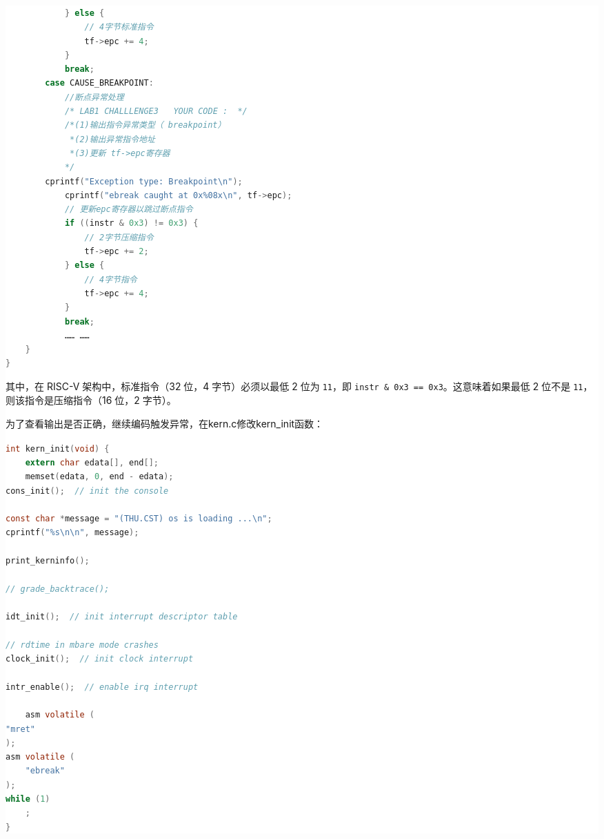 ```c
            } else {
                // 4字节标准指令
                tf->epc += 4;
            }
            break;
        case CAUSE_BREAKPOINT:
            //断点异常处理
            /* LAB1 CHALLLENGE3   YOUR CODE :  */
            /*(1)输出指令异常类型（ breakpoint）
             *(2)输出异常指令地址
             *(3)更新 tf->epc寄存器
            */
	    cprintf("Exception type: Breakpoint\n");
            cprintf("ebreak caught at 0x%08x\n", tf->epc);
            // 更新epc寄存器以跳过断点指令
            if ((instr & 0x3) != 0x3) {
                // 2字节压缩指令
                tf->epc += 2;
            } else {
                // 4字节指令
                tf->epc += 4;
            }
            break;
			…… ……
    }
}

```

其中，在 RISC-V 架构中，标准指令（32 位，4 字节）必须以最低 2 位为 `11`，即 `instr & 0x3 == 0x3`。这意味着如果最低 2 位不是 `11`，则该指令是压缩指令（16 位，2 字节）。

为了查看输出是否正确，继续编码触发异常，在kern.c修改kern_init函数：

```c
int kern_init(void) {
    extern char edata[], end[];
    memset(edata, 0, end - edata);
cons_init();  // init the console

const char *message = "(THU.CST) os is loading ...\n";
cprintf("%s\n\n", message);

print_kerninfo();

// grade_backtrace();

idt_init();  // init interrupt descriptor table

// rdtime in mbare mode crashes
clock_init();  // init clock interrupt

intr_enable();  // enable irq interrupt

	asm volatile (
"mret"
);
asm volatile (
	"ebreak"
);
while (1)
    ;
}
```
